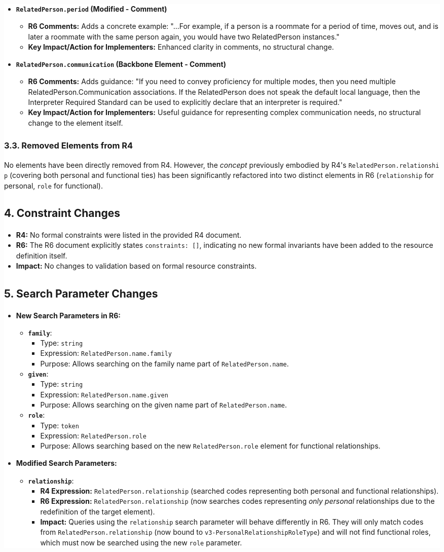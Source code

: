 *   **`RelatedPerson.period` (Modified - Comment)**
    *   **R6 Comments:** Adds a concrete example: "...For example, if a person is a roommate for a period of time, moves out, and is later a roommate with the same person again, you would have two RelatedPerson instances."
    *   **Key Impact/Action for Implementers:** Enhanced clarity in comments, no structural change.

*   **`RelatedPerson.communication` (Backbone Element - Comment)**
    *   **R6 Comments:** Adds guidance: "If you need to convey proficiency for multiple modes, then you need multiple RelatedPerson.Communication associations. If the RelatedPerson does not speak the default local language, then the Interpreter Required Standard can be used to explicitly declare that an interpreter is required."
    *   **Key Impact/Action for Implementers:** Useful guidance for representing complex communication needs, no structural change to the element itself.

### 3.3. Removed Elements from R4

No elements have been directly removed from R4. However, the *concept* previously embodied by R4's `RelatedPerson.relationship` (covering both personal and functional ties) has been significantly refactored into two distinct elements in R6 (`relationship` for personal, `role` for functional).

## 4. Constraint Changes

*   **R4:** No formal constraints were listed in the provided R4 document.
*   **R6:** The R6 document explicitly states `constraints: []`, indicating no new formal invariants have been added to the resource definition itself.
*   **Impact:** No changes to validation based on formal resource constraints.

## 5. Search Parameter Changes

*   **New Search Parameters in R6:**
    *   **`family`**:
        *   Type: `string`
        *   Expression: `RelatedPerson.name.family`
        *   Purpose: Allows searching on the family name part of `RelatedPerson.name`.
    *   **`given`**:
        *   Type: `string`
        *   Expression: `RelatedPerson.name.given`
        *   Purpose: Allows searching on the given name part of `RelatedPerson.name`.
    *   **`role`**:
        *   Type: `token`
        *   Expression: `RelatedPerson.role`
        *   Purpose: Allows searching based on the new `RelatedPerson.role` element for functional relationships.

*   **Modified Search Parameters:**
    *   **`relationship`**:
        *   **R4 Expression:** `RelatedPerson.relationship` (searched codes representing both personal and functional relationships).
        *   **R6 Expression:** `RelatedPerson.relationship` (now searches codes representing *only personal* relationships due to the redefinition of the target element).
        *   **Impact:** Queries using the `relationship` search parameter will behave differently in R6. They will only match codes from `RelatedPerson.relationship` (now bound to `v3-PersonalRelationshipRoleType`) and will not find functional roles, which must now be searched using the new `role` parameter.

